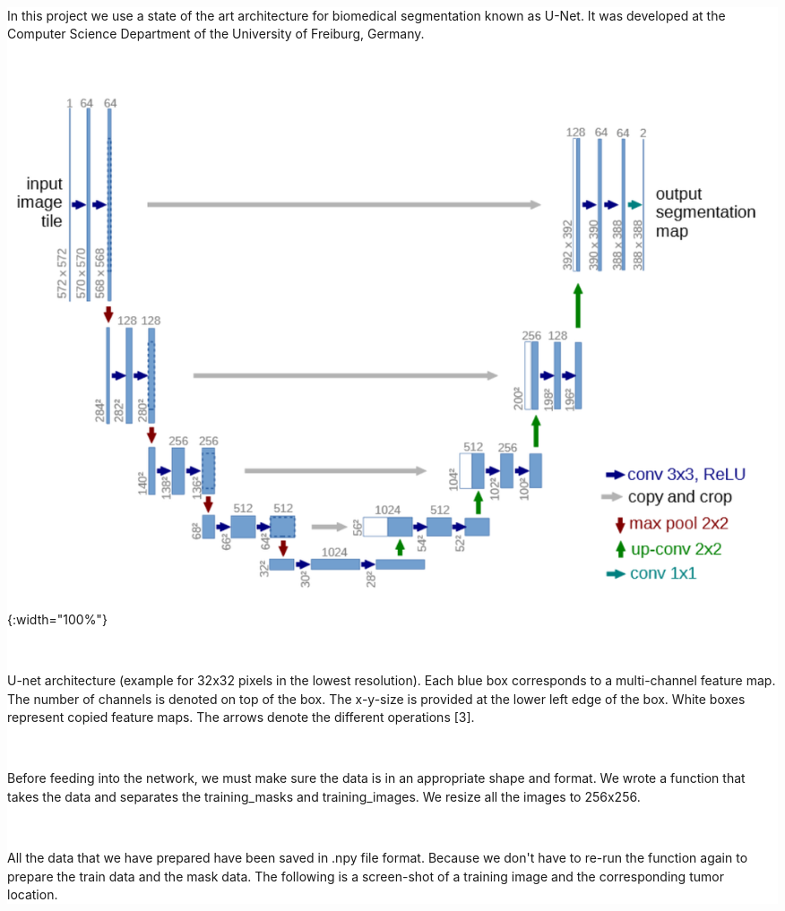 In this project we use a state of the art architecture for biomedical segmentation known as U-Net. It was developed at the Computer Science Department of the University of Freiburg, Germany.

&nbsp;

![Alt text](https://raw.githubusercontent.com/zemin-xu/zemin-xu.github.io/master/assets/images/brain_tumor/unet.png " "){:width="100%"}

&nbsp;

U-net architecture (example for 32x32 pixels in the lowest resolution). Each blue box corresponds to a multi-channel feature map. The number of channels is denoted on top of the box. The x-y-size is provided at the lower left edge of the box. White boxes represent copied feature maps. The arrows denote the different operations [3].

&nbsp;

Before feeding into the network, we must make sure the data is in an appropriate shape and format. We wrote a function that takes the data and separates the training_masks and training_images. We resize all the images to 256x256.

&nbsp;

All the data that we have prepared have been saved in .npy file format. Because we don't have to re-run the function again to prepare the train data and the mask data. The following is a screen-shot of a training image and the corresponding tumor location.
